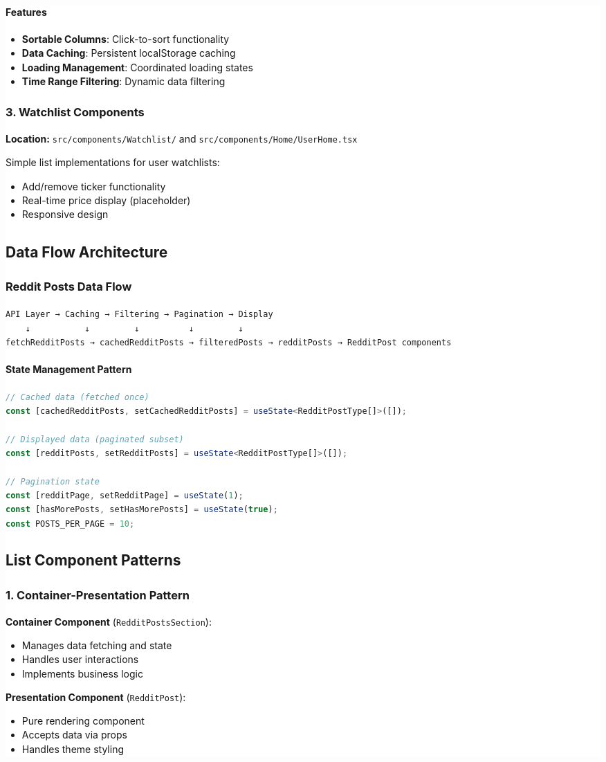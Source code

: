 #### Features
- **Sortable Columns**: Click-to-sort functionality
- **Data Caching**: Persistent localStorage caching
- **Loading Management**: Coordinated loading states
- **Time Range Filtering**: Dynamic data filtering

### 3. Watchlist Components

**Location:** `src/components/Watchlist/` and `src/components/Home/UserHome.tsx`

Simple list implementations for user watchlists:
- Add/remove ticker functionality
- Real-time price display (placeholder)
- Responsive design

## Data Flow Architecture

### Reddit Posts Data Flow
```
API Layer → Caching → Filtering → Pagination → Display
    ↓           ↓         ↓          ↓         ↓
fetchRedditPosts → cachedRedditPosts → filteredPosts → redditPosts → RedditPost components
```

#### State Management Pattern
```typescript
// Cached data (fetched once)
const [cachedRedditPosts, setCachedRedditPosts] = useState<RedditPostType[]>([]);

// Displayed data (paginated subset)
const [redditPosts, setRedditPosts] = useState<RedditPostType[]>([]);

// Pagination state
const [redditPage, setRedditPage] = useState(1);
const [hasMorePosts, setHasMorePosts] = useState(true);
const POSTS_PER_PAGE = 10;
```

## List Component Patterns

### 1. Container-Presentation Pattern

**Container Component** (`RedditPostsSection`):
- Manages data fetching and state
- Handles user interactions
- Implements business logic

**Presentation Component** (`RedditPost`):
- Pure rendering component
- Accepts data via props
- Handles theme styling
